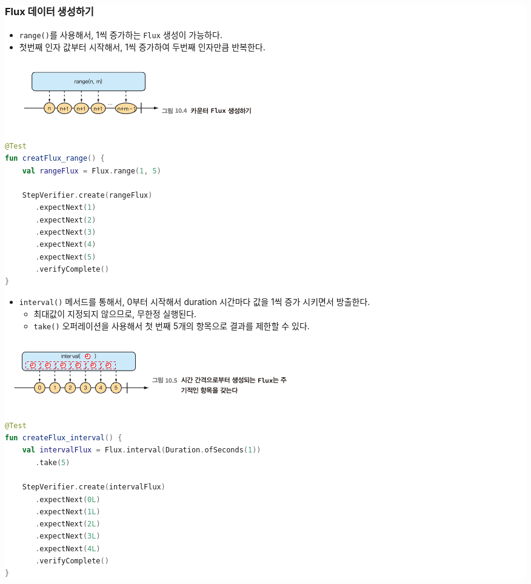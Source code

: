 ### Flux 데이터 생성하기

- `range()`를 사용해서, 1씩 증가하는 `Flux` 생성이 가능하다.
- 첫번째 인자 값부터 시작해서, 1씩 증가하여 두번째 인자만큼 반복한다.

![](assets/Pasted%20image%2020230802202425.png)

```kotlin
@Test  
fun creatFlux_range() {  
    val rangeFlux = Flux.range(1, 5)  
  
    StepVerifier.create(rangeFlux)  
       .expectNext(1)  
       .expectNext(2)  
       .expectNext(3)  
       .expectNext(4)  
       .expectNext(5)  
       .verifyComplete()  
}
```

- `interval()` 메서드를 통해서, 0부터 시작해서 duration 시간마다 값을 1씩 증가 시키면서 방출한다.
	- 최대값이 지정되지 않으므로, 무한정 실행된다.
	- `take()` 오퍼레이션을 사용해서 첫 번째 5개의 항목으로 결과를 제한할 수 있다.

![](assets/Pasted%20image%2020230802202433.png)

```kotlin
@Test  
fun createFlux_interval() {  
    val intervalFlux = Flux.interval(Duration.ofSeconds(1))  
       .take(5)  
  
    StepVerifier.create(intervalFlux)  
       .expectNext(0L)  
       .expectNext(1L)  
       .expectNext(2L)  
       .expectNext(3L)  
       .expectNext(4L)  
       .verifyComplete()  
}
```
